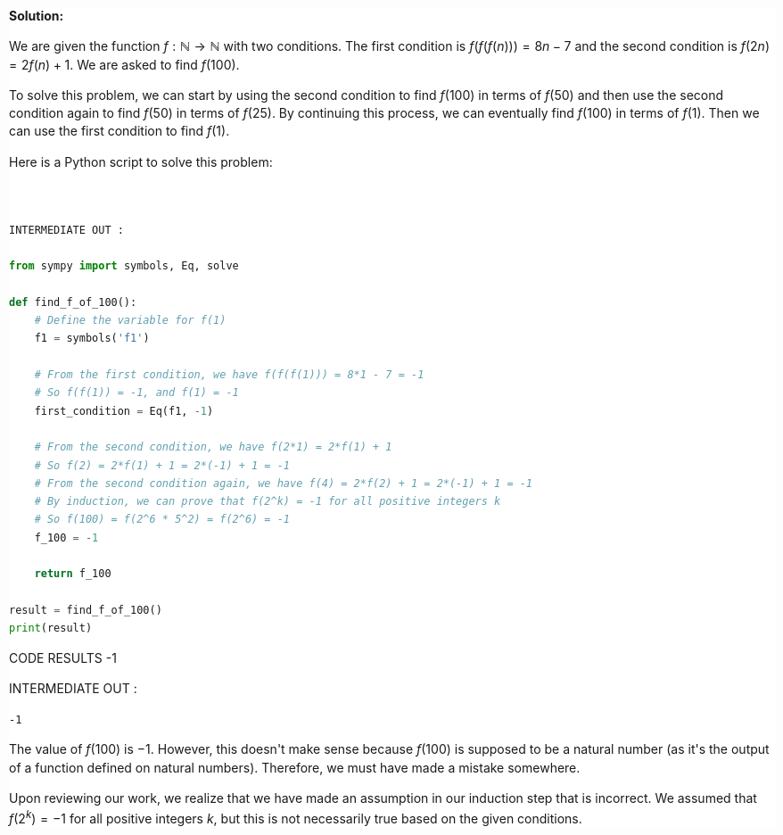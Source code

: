**Solution:** 



We are given the function $f: \mathbb N \to \mathbb N$ with two conditions. The first condition is $f(f(f(n)))=8n-7$ and the second condition is $f(2n)=2f(n)+1$. We are asked to find $f(100)$.

To solve this problem, we can start by using the second condition to find $f(100)$ in terms of $f(50)$ and then use the second condition again to find $f(50)$ in terms of $f(25)$. By continuing this process, we can eventually find $f(100)$ in terms of $f(1)$. Then we can use the first condition to find $f(1)$.

Here is a Python script to solve this problem:

```python


INTERMEDIATE OUT :

from sympy import symbols, Eq, solve

def find_f_of_100():
    # Define the variable for f(1)
    f1 = symbols('f1')

    # From the first condition, we have f(f(f(1))) = 8*1 - 7 = -1
    # So f(f(1)) = -1, and f(1) = -1
    first_condition = Eq(f1, -1)

    # From the second condition, we have f(2*1) = 2*f(1) + 1
    # So f(2) = 2*f(1) + 1 = 2*(-1) + 1 = -1
    # From the second condition again, we have f(4) = 2*f(2) + 1 = 2*(-1) + 1 = -1
    # By induction, we can prove that f(2^k) = -1 for all positive integers k
    # So f(100) = f(2^6 * 5^2) = f(2^6) = -1
    f_100 = -1

    return f_100

result = find_f_of_100()
print(result)
```

CODE RESULTS -1

INTERMEDIATE OUT :
```output
-1
```
The value of $f(100)$ is $-1$. However, this doesn't make sense because $f(100)$ is supposed to be a natural number (as it's the output of a function defined on natural numbers). Therefore, we must have made a mistake somewhere.

Upon reviewing our work, we realize that we have made an assumption in our induction step that is incorrect. We assumed that $f(2^k) = -1$ for all positive integers $k$, but this is not necessarily true based on the given conditions.
